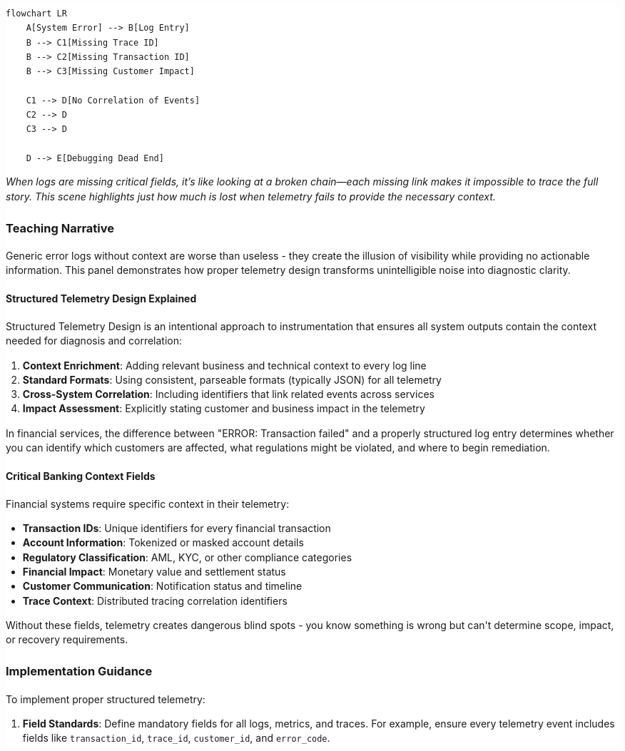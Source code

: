 ```mermaid
flowchart LR
    A[System Error] --> B[Log Entry]
    B --> C1[Missing Trace ID]
    B --> C2[Missing Transaction ID]
    B --> C3[Missing Customer Impact]

    C1 --> D[No Correlation of Events]
    C2 --> D
    C3 --> D

    D --> E[Debugging Dead End]
```

*When logs are missing critical fields, it’s like looking at a broken chain—each missing link makes it impossible to trace the full story. This scene highlights just how much is lost when telemetry fails to provide the necessary context.*
### Teaching Narrative
Generic error logs without context are worse than useless - they create the illusion of visibility while providing no actionable information. This panel demonstrates how proper telemetry design transforms unintelligible noise into diagnostic clarity.
#### Structured Telemetry Design Explained
Structured Telemetry Design is an intentional approach to instrumentation that ensures all system outputs contain the context needed for diagnosis and correlation:

1. **Context Enrichment**: Adding relevant business and technical context to every log line
2. **Standard Formats**: Using consistent, parseable formats (typically JSON) for all telemetry
3. **Cross-System Correlation**: Including identifiers that link related events across services
4. **Impact Assessment**: Explicitly stating customer and business impact in the telemetry

In financial services, the difference between "ERROR: Transaction failed" and a properly structured log entry determines whether you can identify which customers are affected, what regulations might be violated, and where to begin remediation.
#### Critical Banking Context Fields
Financial systems require specific context in their telemetry:

- **Transaction IDs**: Unique identifiers for every financial transaction
- **Account Information**: Tokenized or masked account details
- **Regulatory Classification**: AML, KYC, or other compliance categories
- **Financial Impact**: Monetary value and settlement status
- **Customer Communication**: Notification status and timeline
- **Trace Context**: Distributed tracing correlation identifiers

Without these fields, telemetry creates dangerous blind spots - you know something is wrong but can't determine scope, impact, or recovery requirements.
### Implementation Guidance

To implement proper structured telemetry:

1. **Field Standards**: Define mandatory fields for all logs, metrics, and traces. For example, ensure every telemetry event includes fields like `transaction_id`, `trace_id`, `customer_id`, and `error_code`.
